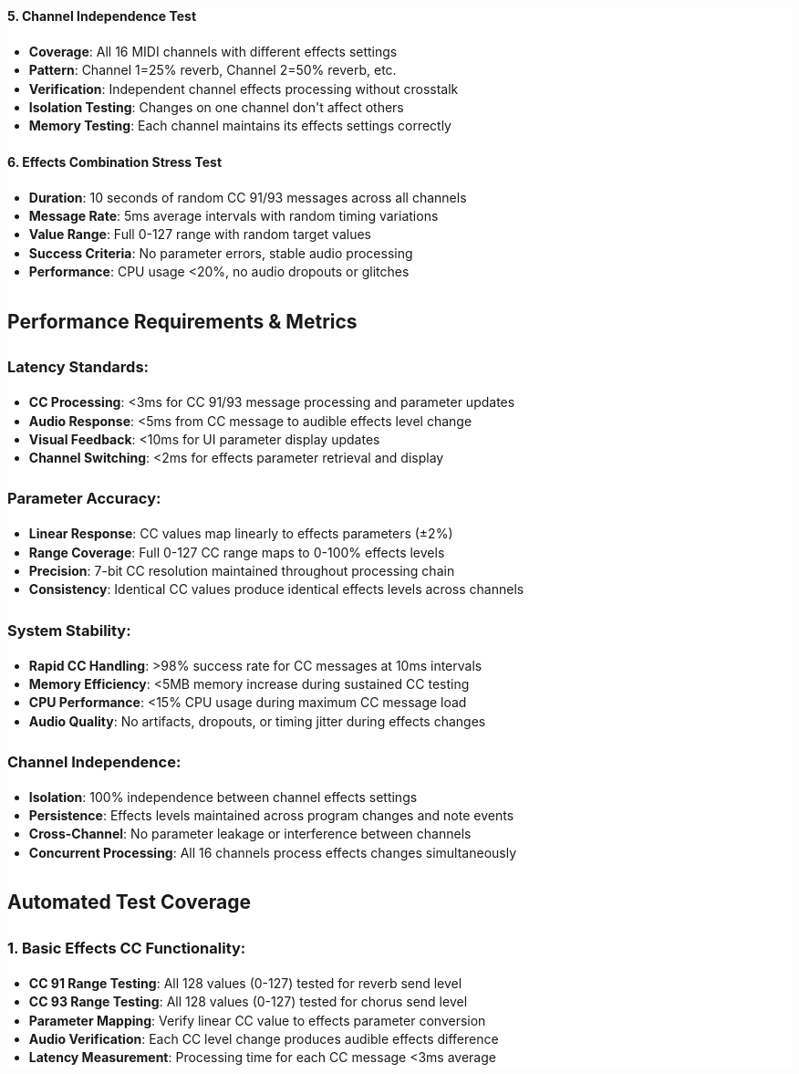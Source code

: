 #### 5. Channel Independence Test
- **Coverage**: All 16 MIDI channels with different effects settings
- **Pattern**: Channel 1=25% reverb, Channel 2=50% reverb, etc.
- **Verification**: Independent channel effects processing without crosstalk
- **Isolation Testing**: Changes on one channel don't affect others
- **Memory Testing**: Each channel maintains its effects settings correctly

#### 6. Effects Combination Stress Test
- **Duration**: 10 seconds of random CC 91/93 messages across all channels
- **Message Rate**: 5ms average intervals with random timing variations
- **Value Range**: Full 0-127 range with random target values
- **Success Criteria**: No parameter errors, stable audio processing
- **Performance**: CPU usage <20%, no audio dropouts or glitches

## Performance Requirements & Metrics

### Latency Standards:
- **CC Processing**: <3ms for CC 91/93 message processing and parameter updates
- **Audio Response**: <5ms from CC message to audible effects level change
- **Visual Feedback**: <10ms for UI parameter display updates
- **Channel Switching**: <2ms for effects parameter retrieval and display

### Parameter Accuracy:
- **Linear Response**: CC values map linearly to effects parameters (±2%)
- **Range Coverage**: Full 0-127 CC range maps to 0-100% effects levels
- **Precision**: 7-bit CC resolution maintained throughout processing chain
- **Consistency**: Identical CC values produce identical effects levels across channels

### System Stability:
- **Rapid CC Handling**: >98% success rate for CC messages at 10ms intervals
- **Memory Efficiency**: <5MB memory increase during sustained CC testing
- **CPU Performance**: <15% CPU usage during maximum CC message load
- **Audio Quality**: No artifacts, dropouts, or timing jitter during effects changes

### Channel Independence:
- **Isolation**: 100% independence between channel effects settings
- **Persistence**: Effects levels maintained across program changes and note events
- **Cross-Channel**: No parameter leakage or interference between channels
- **Concurrent Processing**: All 16 channels process effects changes simultaneously

## Automated Test Coverage

### 1. Basic Effects CC Functionality:
- **CC 91 Range Testing**: All 128 values (0-127) tested for reverb send level
- **CC 93 Range Testing**: All 128 values (0-127) tested for chorus send level
- **Parameter Mapping**: Verify linear CC value to effects parameter conversion
- **Audio Verification**: Each CC level change produces audible effects difference
- **Latency Measurement**: Processing time for each CC message <3ms average
